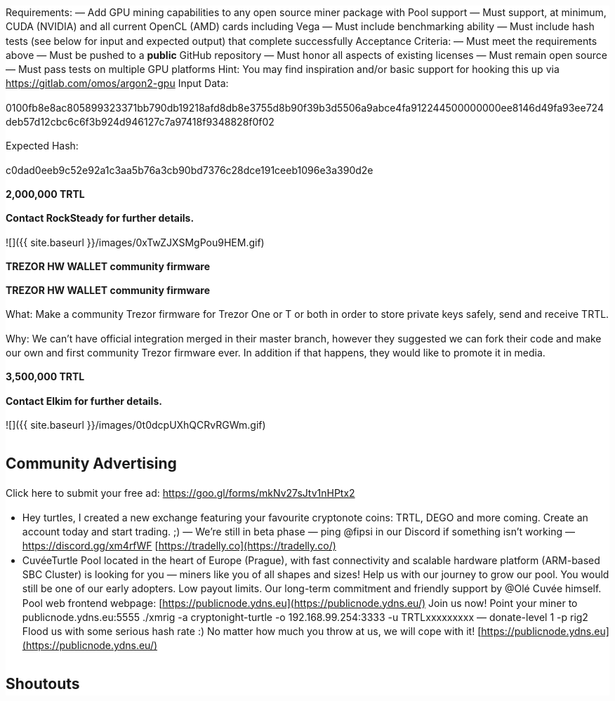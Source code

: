 Requirements: — Add GPU mining capabilities to any open source miner package with Pool support — Must support, at minimum, CUDA (NVIDIA) and all current OpenCL (AMD) cards including Vega — Must include benchmarking ability — Must include hash tests (see below for input and expected output) that complete successfully Acceptance Criteria: — Must meet the requirements above — Must be pushed to a **public** GitHub repository — Must honor all aspects of existing licenses — Must remain open source — Must pass tests on multiple GPU platforms Hint: You may find inspiration and/or basic support for hooking this up via <https://gitlab.com/omos/argon2-gpu> Input Data:

0100fb8e8ac805899323371bb790db19218afd8db8e3755d8b90f39b3d5506a9abce4fa912244500000000ee8146d49fa93ee724deb57d12cbc6c6f3b924d946127c7a97418f9348828f0f02

Expected Hash:

c0dad0eeb9c52e92a1c3aa5b76a3cb90bd7376c28dce191ceeb1096e3a390d2e

**2,000,000 TRTL**

**Contact RockSteady for further details.**

![]({{ site.baseurl }}/images/0xTwZJXSMgPou9HEM.gif)

**TREZOR HW WALLET community firmware**

**TREZOR HW WALLET community firmware**

What: Make a community Trezor firmware for Trezor One or T or both in order to store private keys safely, send and receive TRTL.

Why: We can’t have official integration merged in their master branch, however they suggested we can fork their code and make our own and first community Trezor firmware ever. In addition if that happens, they would like to promote it in media.

**3,500,000 TRTL**

**Contact Elkim for further details.**

![]({{ site.baseurl }}/images/0t0dcpUXhQCRvRGWm.gif)

## Community Advertising

Click here to submit your free ad: <https://goo.gl/forms/mkNv27sJtv1nHPtx2>

- Hey turtles, I created a new exchange featuring your favourite cryptonote coins: TRTL, DEGO and more coming. Create an account today and start trading. ;) — We’re still in beta phase — ping @fipsi in our Discord if something isn’t working — <https://discord.gg/xm4rfWF> [https://tradelly.co](https://tradelly.co/)
- CuvéeTurtle Pool located in the heart of Europe (Prague), with fast connectivity and scalable hardware platform (ARM-based SBC Cluster) is looking for you — miners like you of all shapes and sizes! Help us with our journey to grow our pool. You would still be one of our early adopters. Low payout limits. Our long-term commitment and friendly support by @Olé Cuvée himself. Pool web frontend webpage: [https://publicnode.ydns.eu](https://publicnode.ydns.eu/) Join us now! Point your miner to publicnode.ydns.eu:5555 ./xmrig -a cryptonight-turtle -o 192.168.99.254:3333 -u TRTLxxxxxxxxx — donate-level 1 -p rig2 Flood us with some serious hash rate :) No matter how much you throw at us, we will cope with it! [https://publicnode.ydns.eu](https://publicnode.ydns.eu/)

## Shoutouts
